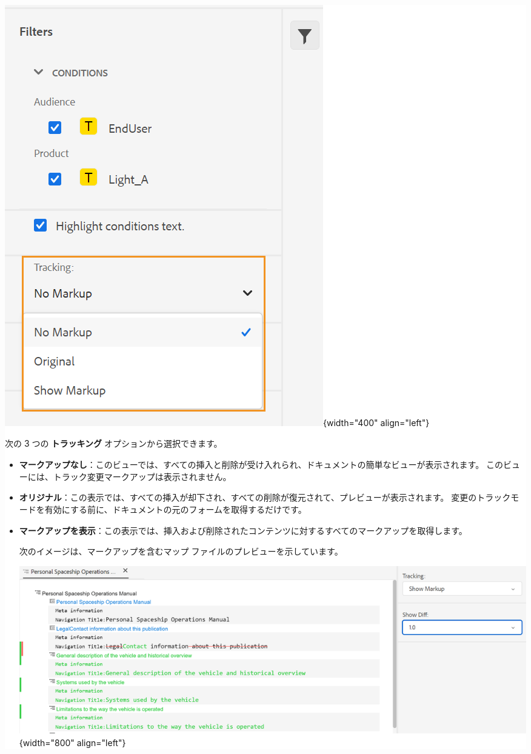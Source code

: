 ![](images/preview-tracking_cs.png){width="400" align="left"}

次の 3 つの **トラッキング** オプションから選択できます。

- **マークアップなし**：このビューでは、すべての挿入と削除が受け入れられ、ドキュメントの簡単なビューが表示されます。 このビューには、トラック変更マークアップは表示されません。
- **オリジナル**：この表示では、すべての挿入が却下され、すべての削除が復元されて、プレビューが表示されます。 変更のトラックモードを有効にする前に、ドキュメントの元のフォームを取得するだけです。
- **マークアップを表示**：この表示では、挿入および削除されたコンテンツに対するすべてのマークアップを取得します。

  次のイメージは、マークアップを含むマップ ファイルのプレビューを示しています。

  ![](images/preview-map-with-track-changes.PNG){width="800" align="left"}
